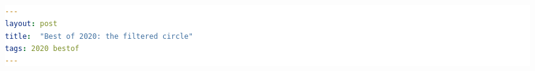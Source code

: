 ```yaml
---
layout: post
title:  "Best of 2020: the filtered circle"
tags: 2020 bestof
---
```

<div style="display:none">
$
\newcommand\A{\mathrm{A}}
\newcommand\C{\mathrm{C}}
\newcommand\D{\mathrm{D}}
\newcommand\E{\mathrm{E}}
\newcommand\F{\mathrm{F}}
\newcommand\G{\mathrm{G}}
\newcommand\H{\mathrm{H}}
\newcommand\h{\mathrm{h}}
\newcommand\K{\mathrm{K}}
\newcommand\L{\mathrm{L}}
\newcommand\M{\mathrm{M}}
\newcommand\t{\mathrm{t}}
\newcommand{\bA}{\mathbf{A}}
\newcommand{\bG}{\mathbf{G}}
\newcommand{\bH}{\mathbf{H}}
\newcommand{\bT}{\mathbf{T}}
\newcommand{\bW}{\mathbf{W}}
\newcommand{\Gm}{\bG_m}
\newcommand\Ascr{\mathcal{A}}
\newcommand\Cscr{\mathcal{C}}
\newcommand\Dscr{\mathcal{D}}
\newcommand\Escr{\mathcal{E}}
\newcommand\Kscr{\mathcal{K}}
\newcommand\Lscr{\mathcal{L}}
\newcommand\Oscr{\mathcal{O}}
\newcommand\Perfscr{\mathcal{P}\mathrm{erf}}
\newcommand\Acscr{\mathcal{A}\mathrm{c}}
\newcommand\heart{\heartsuit}
\newcommand\cn{\mathrm{cn}}
\newcommand\op{\mathrm{op}}
\newcommand\gr{\mathrm{gr}}
\newcommand\Gr{\mathrm{Gr}}
\newcommand\fil{\mathrm{fil}}
\newcommand\Ho{\mathrm{Ho}}
\newcommand\dR{\mathrm{dR}}
\newcommand\HH{\mathrm{HH}}
\newcommand\HC{\mathrm{HC}}
\newcommand\HP{\mathrm{HP}}
\newcommand\TC{\mathrm{TC}}
\newcommand{\bMap}{\mathbf{Map}}
\newcommand{\End}{\mathrm{End}}
\newcommand{\Mod}{\mathrm{Mod}}
\newcommand{\coMod}{\mathrm{coMod}}
\newcommand{\Fun}{\mathrm{Fun}}
\newcommand{\bMap}{\mathbf{Map}}
\newcommand\bE{\mathbf{E}}
\newcommand\bZ{\mathbf{Z}}
\newcommand\bAM{\mathbf{AM}}
\newcommand\bLM{\mathbf{LM}}
\newcommand\Spec{\mathrm{Spec}}
\newcommand\CAlg{\mathrm{CAlg}}
\newcommand\aCAlg{\mathfrak{a}\CAlg}
\newcommand\dCAlg{\mathfrak{d}\CAlg}
$